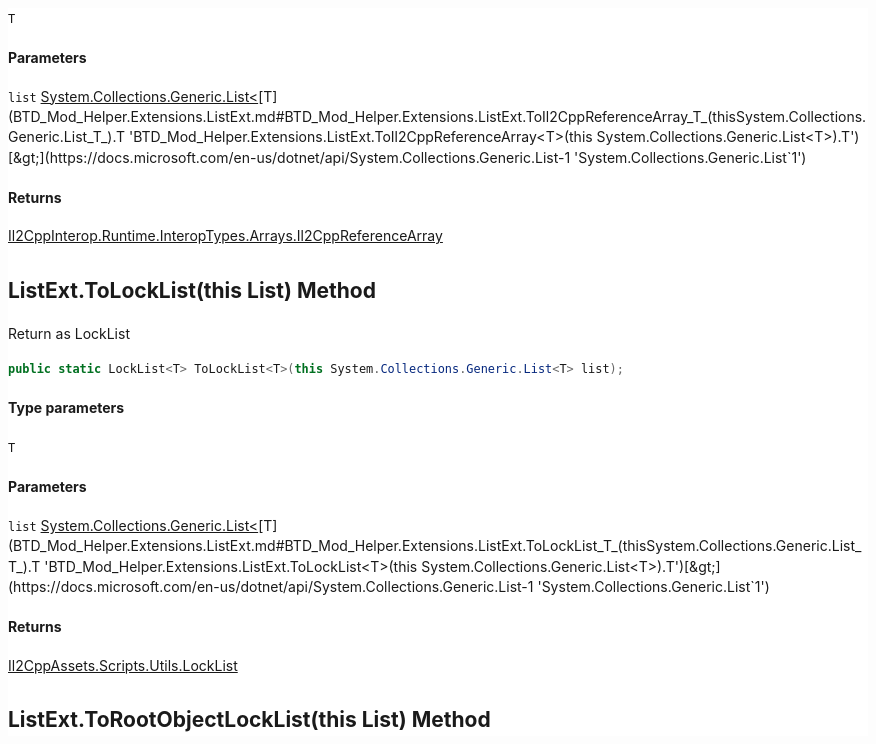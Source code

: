 `T`
#### Parameters

<a name='BTD_Mod_Helper.Extensions.ListExt.ToIl2CppReferenceArray_T_(thisSystem.Collections.Generic.List_T_).list'></a>

`list` [System.Collections.Generic.List&lt;](https://docs.microsoft.com/en-us/dotnet/api/System.Collections.Generic.List-1 'System.Collections.Generic.List`1')[T](BTD_Mod_Helper.Extensions.ListExt.md#BTD_Mod_Helper.Extensions.ListExt.ToIl2CppReferenceArray_T_(thisSystem.Collections.Generic.List_T_).T 'BTD_Mod_Helper.Extensions.ListExt.ToIl2CppReferenceArray<T>(this System.Collections.Generic.List<T>).T')[&gt;](https://docs.microsoft.com/en-us/dotnet/api/System.Collections.Generic.List-1 'System.Collections.Generic.List`1')

#### Returns
[Il2CppInterop.Runtime.InteropTypes.Arrays.Il2CppReferenceArray](https://docs.microsoft.com/en-us/dotnet/api/Il2CppInterop.Runtime.InteropTypes.Arrays.Il2CppReferenceArray 'Il2CppInterop.Runtime.InteropTypes.Arrays.Il2CppReferenceArray')

<a name='BTD_Mod_Helper.Extensions.ListExt.ToLockList_T_(thisSystem.Collections.Generic.List_T_)'></a>

## ListExt.ToLockList<T>(this List<T>) Method

Return as LockList

```csharp
public static LockList<T> ToLockList<T>(this System.Collections.Generic.List<T> list);
```
#### Type parameters

<a name='BTD_Mod_Helper.Extensions.ListExt.ToLockList_T_(thisSystem.Collections.Generic.List_T_).T'></a>

`T`
#### Parameters

<a name='BTD_Mod_Helper.Extensions.ListExt.ToLockList_T_(thisSystem.Collections.Generic.List_T_).list'></a>

`list` [System.Collections.Generic.List&lt;](https://docs.microsoft.com/en-us/dotnet/api/System.Collections.Generic.List-1 'System.Collections.Generic.List`1')[T](BTD_Mod_Helper.Extensions.ListExt.md#BTD_Mod_Helper.Extensions.ListExt.ToLockList_T_(thisSystem.Collections.Generic.List_T_).T 'BTD_Mod_Helper.Extensions.ListExt.ToLockList<T>(this System.Collections.Generic.List<T>).T')[&gt;](https://docs.microsoft.com/en-us/dotnet/api/System.Collections.Generic.List-1 'System.Collections.Generic.List`1')

#### Returns
[Il2CppAssets.Scripts.Utils.LockList](https://docs.microsoft.com/en-us/dotnet/api/Il2CppAssets.Scripts.Utils.LockList 'Il2CppAssets.Scripts.Utils.LockList')

<a name='BTD_Mod_Helper.Extensions.ListExt.ToRootObjectLockList_T_(thisSystem.Collections.Generic.List_T_)'></a>

## ListExt.ToRootObjectLockList<T>(this List<T>) Method
